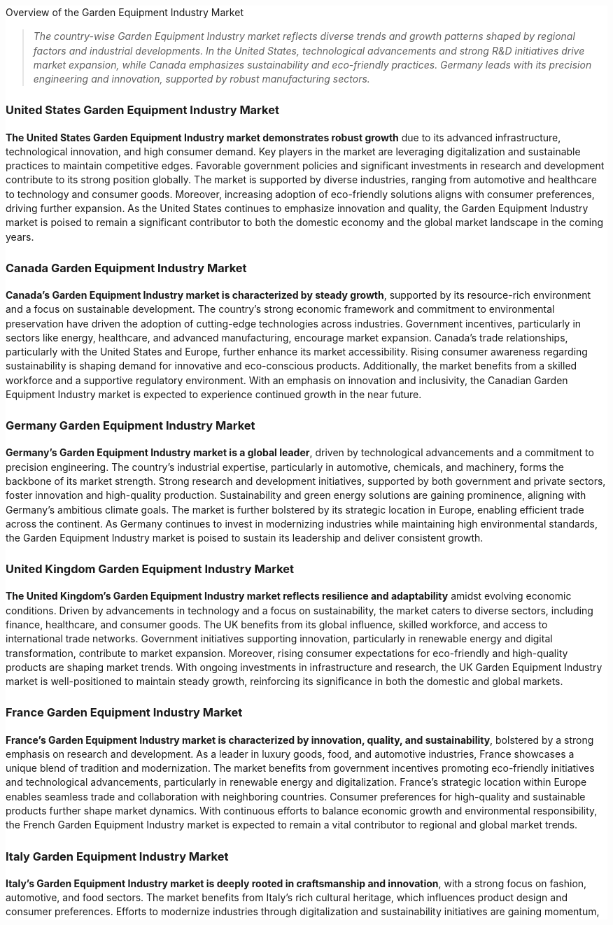 Overview of the Garden Equipment Industry Market<br /></span></h1><blockquote><p><em><span class="">The country-wise Garden Equipment Industry market reflects diverse trends and growth patterns shaped by regional factors and industrial developments. In the United States, technological advancements and strong R&amp;D initiatives drive market expansion, while Canada emphasizes sustainability and eco-friendly practices. Germany leads with its precision engineering and innovation, supported by robust manufacturing sectors.</span></em></p></blockquote><h3><strong>United States Garden Equipment Industry Market</strong></h3><p><strong>The United States Garden Equipment Industry market demonstrates robust growth</strong> due to its advanced infrastructure, technological innovation, and high consumer demand. Key players in the market are leveraging digitalization and sustainable practices to maintain competitive edges. Favorable government policies and significant investments in research and development contribute to its strong position globally. The market is supported by diverse industries, ranging from automotive and healthcare to technology and consumer goods. Moreover, increasing adoption of eco-friendly solutions aligns with consumer preferences, driving further expansion. As the United States continues to emphasize innovation and quality, the Garden Equipment Industry market is poised to remain a significant contributor to both the domestic economy and the global market landscape in the coming years.</p><h3><strong>Canada Garden Equipment Industry Market</strong></h3><p><strong>Canada&rsquo;s Garden Equipment Industry market is characterized by steady growth</strong>, supported by its resource-rich environment and a focus on sustainable development. The country&rsquo;s strong economic framework and commitment to environmental preservation have driven the adoption of cutting-edge technologies across industries. Government incentives, particularly in sectors like energy, healthcare, and advanced manufacturing, encourage market expansion. Canada&rsquo;s trade relationships, particularly with the United States and Europe, further enhance its market accessibility. Rising consumer awareness regarding sustainability is shaping demand for innovative and eco-conscious products. Additionally, the market benefits from a skilled workforce and a supportive regulatory environment. With an emphasis on innovation and inclusivity, the Canadian Garden Equipment Industry market is expected to experience continued growth in the near future.</p><h3><strong>Germany Garden Equipment Industry Market</strong></h3><p><strong>Germany&rsquo;s Garden Equipment Industry market is a global leader</strong>, driven by technological advancements and a commitment to precision engineering. The country&rsquo;s industrial expertise, particularly in automotive, chemicals, and machinery, forms the backbone of its market strength. Strong research and development initiatives, supported by both government and private sectors, foster innovation and high-quality production. Sustainability and green energy solutions are gaining prominence, aligning with Germany&rsquo;s ambitious climate goals. The market is further bolstered by its strategic location in Europe, enabling efficient trade across the continent. As Germany continues to invest in modernizing industries while maintaining high environmental standards, the Garden Equipment Industry market is poised to sustain its leadership and deliver consistent growth.</p><h3><strong>United Kingdom Garden Equipment Industry Market</strong></h3><p><strong>The United Kingdom&rsquo;s Garden Equipment Industry market reflects resilience and adaptability</strong> amidst evolving economic conditions. Driven by advancements in technology and a focus on sustainability, the market caters to diverse sectors, including finance, healthcare, and consumer goods. The UK benefits from its global influence, skilled workforce, and access to international trade networks. Government initiatives supporting innovation, particularly in renewable energy and digital transformation, contribute to market expansion. Moreover, rising consumer expectations for eco-friendly and high-quality products are shaping market trends. With ongoing investments in infrastructure and research, the UK Garden Equipment Industry market is well-positioned to maintain steady growth, reinforcing its significance in both the domestic and global markets.</p><h3><strong>France Garden Equipment Industry Market</strong></h3><p><strong>France&rsquo;s Garden Equipment Industry market is characterized by innovation, quality, and sustainability</strong>, bolstered by a strong emphasis on research and development. As a leader in luxury goods, food, and automotive industries, France showcases a unique blend of tradition and modernization. The market benefits from government incentives promoting eco-friendly initiatives and technological advancements, particularly in renewable energy and digitalization. France&rsquo;s strategic location within Europe enables seamless trade and collaboration with neighboring countries. Consumer preferences for high-quality and sustainable products further shape market dynamics. With continuous efforts to balance economic growth and environmental responsibility, the French Garden Equipment Industry market is expected to remain a vital contributor to regional and global market trends.</p><h3><strong>Italy Garden Equipment Industry Market</strong></h3><p><strong>Italy&rsquo;s Garden Equipment Industry market is deeply rooted in craftsmanship and innovation</strong>, with a strong focus on fashion, automotive, and food sectors. The market benefits from Italy&rsquo;s rich cultural heritage, which influences product design and consumer preferences. Efforts to modernize industries through digitalization and sustainability initiatives are gaining momentum,
